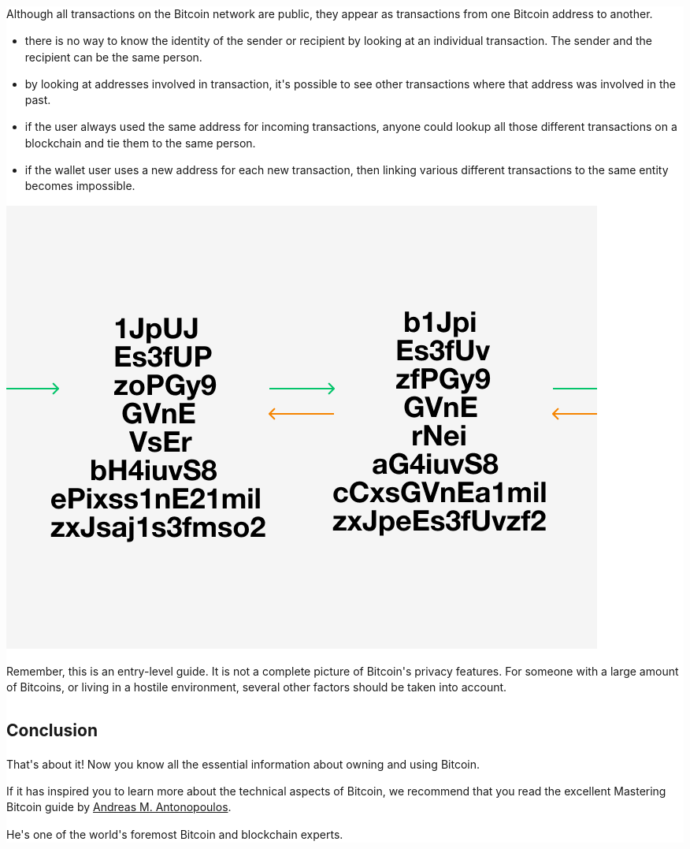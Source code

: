 Although all transactions on the Bitcoin network are public, they appear as transactions from one Bitcoin address to another.

- there is no way to know the identity of the sender or recipient by looking at an individual transaction. The sender and the recipient can be the same person.

- by looking at addresses involved in transaction, it's possible to see other transactions where that address was involved in the past. 

- if the user always used the same address for incoming transactions, anyone could lookup all those different transactions on a blockchain and tie them to the same person.

- if the wallet user uses a new address for each new transaction, then linking various different transactions to the same entity becomes impossible.

![](https://raw.githubusercontent.com/safecoinapp/blockchain-crypto-guides/master/token_guides/images/btc-Privacy-l.png)

Remember, this is an entry-level guide. It is not a complete picture of Bitcoin's privacy features. For someone with a large amount of Bitcoins, or living in a hostile environment, several other factors should be taken into account.

## Conclusion

That's about it! Now you know all the essential information about owning and using Bitcoin.

If it has inspired you to learn more about the technical aspects of Bitcoin, we recommend that you read the excellent Mastering Bitcoin guide by [Andreas M. Antonopoulos](https://aantonop.com). 

He's one of the world's foremost Bitcoin and blockchain experts.